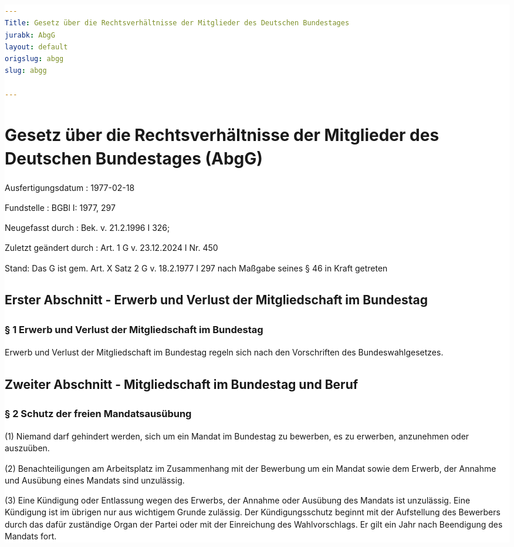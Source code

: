 ```yaml
---
Title: Gesetz über die Rechtsverhältnisse der Mitglieder des Deutschen Bundestages
jurabk: AbgG
layout: default
origslug: abgg
slug: abgg

---
```


# Gesetz über die Rechtsverhältnisse der Mitglieder des Deutschen Bundestages (AbgG)

Ausfertigungsdatum
:   1977-02-18

Fundstelle
:   BGBl I: 1977, 297

Neugefasst durch
:   Bek. v. 21.2.1996 I 326;

Zuletzt geändert durch
:   Art. 1 G v. 23.12.2024 I Nr. 450

Stand: Das G ist gem. Art. X Satz 2 G v. 18.2.1977 I 297 nach Maßgabe seines § 46 in Kraft getreten

## Erster Abschnitt - Erwerb und Verlust der Mitgliedschaft im Bundestag



### § 1 Erwerb und Verlust der Mitgliedschaft im Bundestag

Erwerb und Verlust der Mitgliedschaft im Bundestag regeln sich nach den Vorschriften des Bundeswahlgesetzes.


## Zweiter Abschnitt - Mitgliedschaft im Bundestag und Beruf



### § 2 Schutz der freien Mandatsausübung

(1) Niemand darf gehindert werden, sich um ein Mandat im Bundestag zu bewerben, es zu erwerben, anzunehmen oder auszuüben.

(2) Benachteiligungen am Arbeitsplatz im Zusammenhang mit der Bewerbung um ein Mandat sowie dem Erwerb, der Annahme und Ausübung eines Mandats sind unzulässig.

(3) Eine Kündigung oder Entlassung wegen des Erwerbs, der Annahme oder Ausübung des Mandats ist unzulässig. Eine Kündigung ist im übrigen nur aus wichtigem Grunde zulässig. Der Kündigungsschutz beginnt mit der Aufstellung des Bewerbers durch das dafür zuständige Organ der Partei oder mit der Einreichung des Wahlvorschlags. Er gilt ein Jahr nach Beendigung des Mandats fort.
